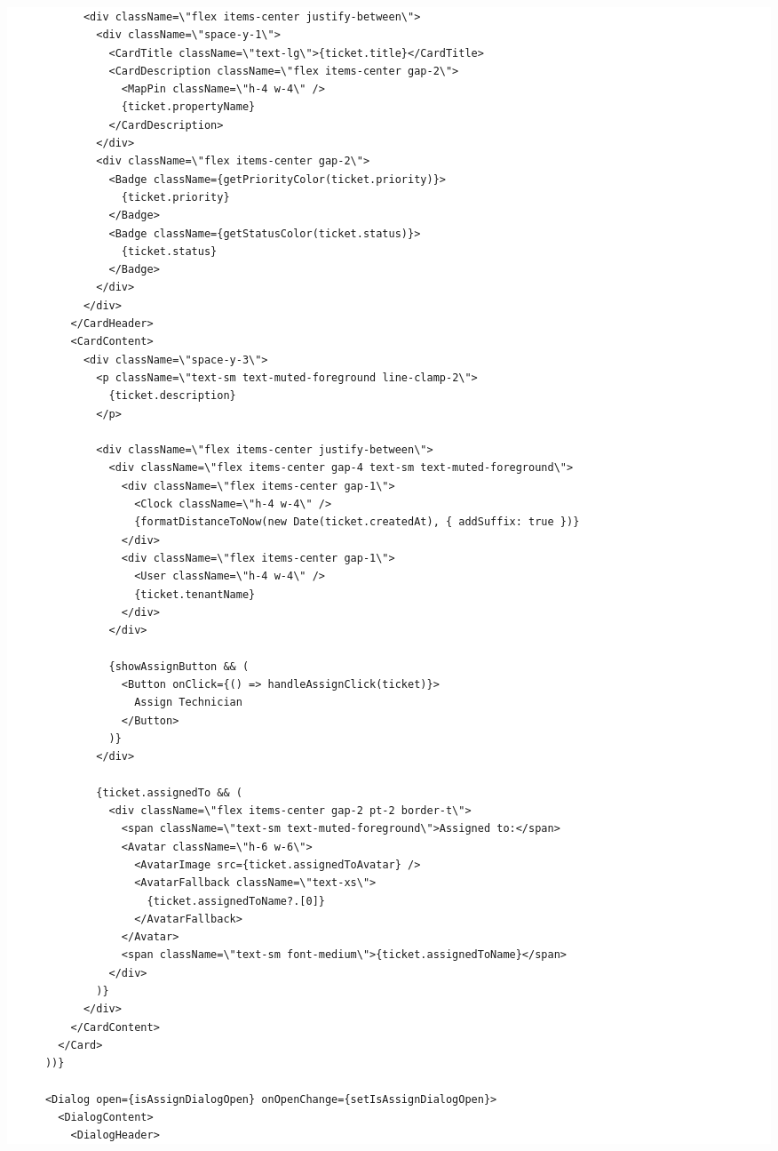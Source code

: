 ```tsx
            <div className=\"flex items-center justify-between\">
              <div className=\"space-y-1\">
                <CardTitle className=\"text-lg\">{ticket.title}</CardTitle>
                <CardDescription className=\"flex items-center gap-2\">
                  <MapPin className=\"h-4 w-4\" />
                  {ticket.propertyName}
                </CardDescription>
              </div>
              <div className=\"flex items-center gap-2\">
                <Badge className={getPriorityColor(ticket.priority)}>
                  {ticket.priority}
                </Badge>
                <Badge className={getStatusColor(ticket.status)}>
                  {ticket.status}
                </Badge>
              </div>
            </div>
          </CardHeader>
          <CardContent>
            <div className=\"space-y-3\">
              <p className=\"text-sm text-muted-foreground line-clamp-2\">
                {ticket.description}
              </p>

              <div className=\"flex items-center justify-between\">
                <div className=\"flex items-center gap-4 text-sm text-muted-foreground\">
                  <div className=\"flex items-center gap-1\">
                    <Clock className=\"h-4 w-4\" />
                    {formatDistanceToNow(new Date(ticket.createdAt), { addSuffix: true })}
                  </div>
                  <div className=\"flex items-center gap-1\">
                    <User className=\"h-4 w-4\" />
                    {ticket.tenantName}
                  </div>
                </div>

                {showAssignButton && (
                  <Button onClick={() => handleAssignClick(ticket)}>
                    Assign Technician
                  </Button>
                )}
              </div>

              {ticket.assignedTo && (
                <div className=\"flex items-center gap-2 pt-2 border-t\">
                  <span className=\"text-sm text-muted-foreground\">Assigned to:</span>
                  <Avatar className=\"h-6 w-6\">
                    <AvatarImage src={ticket.assignedToAvatar} />
                    <AvatarFallback className=\"text-xs\">
                      {ticket.assignedToName?.[0]}
                    </AvatarFallback>
                  </Avatar>
                  <span className=\"text-sm font-medium\">{ticket.assignedToName}</span>
                </div>
              )}
            </div>
          </CardContent>
        </Card>
      ))}

      <Dialog open={isAssignDialogOpen} onOpenChange={setIsAssignDialogOpen}>
        <DialogContent>
          <DialogHeader>
```